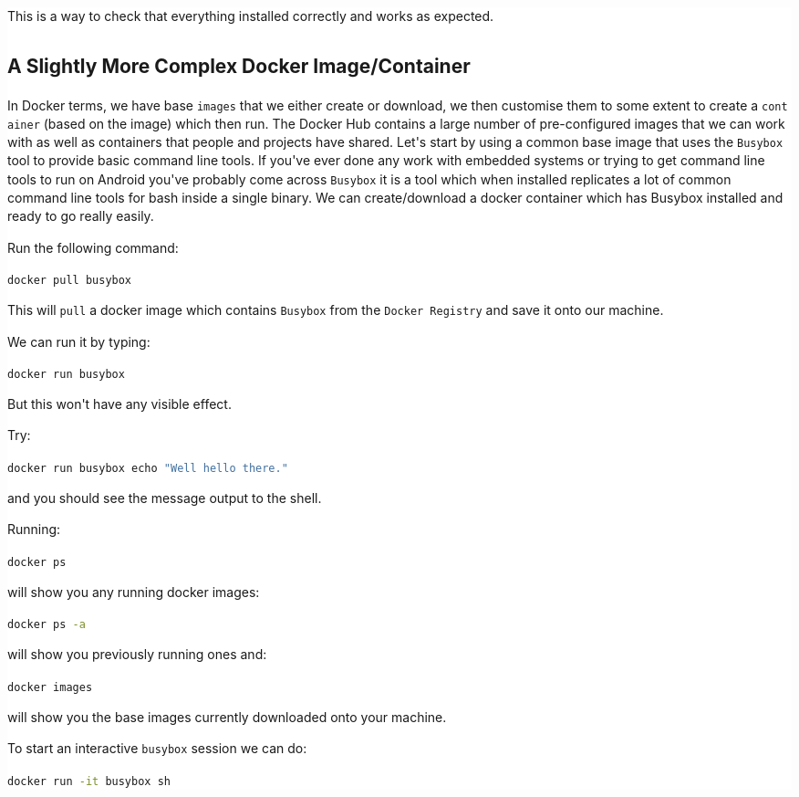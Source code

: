 This is a way to check that everything installed correctly and works as expected.

## A Slightly More Complex Docker Image/Container

In Docker terms, we have base `images` that we either create or download, we then customise them to some extent to create a `container` (based on the image) which then run. The Docker Hub contains a large number of pre-configured images that we can work with as well as containers that people and projects have shared. Let's start by using a common base image that uses the `Busybox` tool to provide basic command line tools. If you've ever done any work with embedded systems or trying to get command line tools to run on Android you've probably come across `Busybox` it is a tool which when installed replicates a lot of common command line tools for bash inside a single binary. We can create/download a docker container which has Busybox installed and ready to go really easily.

Run the following command:

```bash
docker pull busybox
```

This will `pull` a docker image which contains `Busybox` from the `Docker Registry` and save it onto our machine.

We can run it by typing:

```bash
docker run busybox
```

But this won't have any visible effect.

Try:

```bash
docker run busybox echo "Well hello there."
```

and you should see the message output to the shell.

Running:

```bash
docker ps
```

will show you any running docker images:

```bash
docker ps -a
```

will show you previously running ones and:

```bash
docker images
```

will show you the base images currently downloaded onto your machine.

To start an interactive `busybox` session we can do:

```bash
docker run -it busybox sh
```

